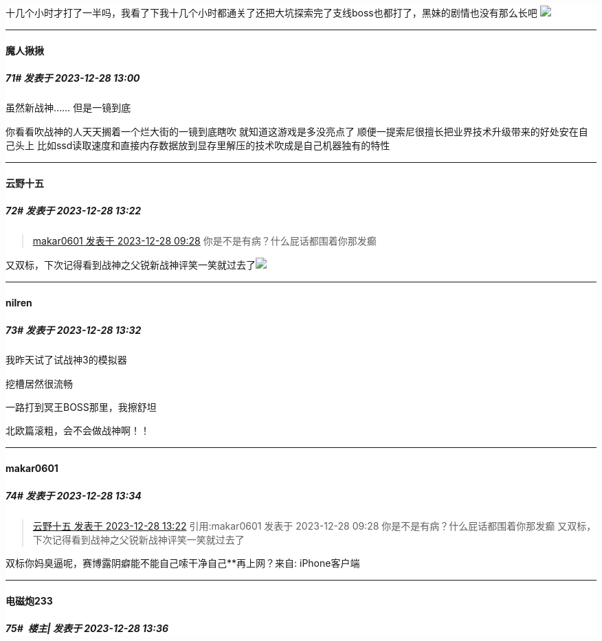十几个小时才打了一半吗，我看了下我十几个小时都通关了还把大坑探索完了支线boss也都打了，黑妹的剧情也没有那么长吧
<img src="https://p.sda1.dev/14/70014ab561b69daf16cbbe56a0bc176a/S31228-09225913_com.gamersky.png" referrerpolicy="no-referrer">


*****

####  魔人揪揪  
##### 71#       发表于 2023-12-28 13:00

虽然新战神……
但是一镜到底

你看看吹战神的人天天搁着一个烂大街的一镜到底瞎吹 就知道这游戏是多没亮点了
顺便一提索尼很擅长把业界技术升级带来的好处安在自己头上 比如ssd读取速度和直接内存数据放到显存里解压的技术吹成是自己机器独有的特性


*****

####  云野十五  
##### 72#       发表于 2023-12-28 13:22

<blockquote><a href="httphttps://bbs.saraba1st.com/2b/forum.php?mod=redirect&amp;goto=findpost&amp;pid=63463060&amp;ptid=2165510" target="_blank">makar0601 发表于 2023-12-28 09:28</a>
你是不是有病？什么屁话都围着你那发癫</blockquote>
又双标，下次记得看到战神之父锐新战神评笑一笑就过去了<img src="https://static.saraba1st.com/image/smiley/face2017/037.png" referrerpolicy="no-referrer">


*****

####  nilren  
##### 73#       发表于 2023-12-28 13:32

我昨天试了试战神3的模拟器

挖槽居然很流畅

一路打到冥王BOSS那里，我擦舒坦

北欧篇滚粗，会不会做战神啊！！


*****

####  makar0601  
##### 74#       发表于 2023-12-28 13:34

<blockquote><a href="httphttps://bbs.saraba1st.com/2b/forum.php?mod=redirect&amp;goto=findpost&amp;pid=63465507&amp;ptid=2165510" target="_blank"> 云野十五 发表于 2023-12-28 13:22</a> 引用:makar0601 发表于 2023-12-28 09:28 你是不是有病？什么屁话都围着你那发癫 又双标，下次记得看到战神之父锐新战神评笑一笑就过去了 </blockquote>
双标你妈臭逼呢，赛博露阴癖能不能自己嗦干净自己**再上网？来自: iPhone客户端

*****

####  电磁炮233  
##### 75#         楼主| 发表于 2023-12-28 13:36
